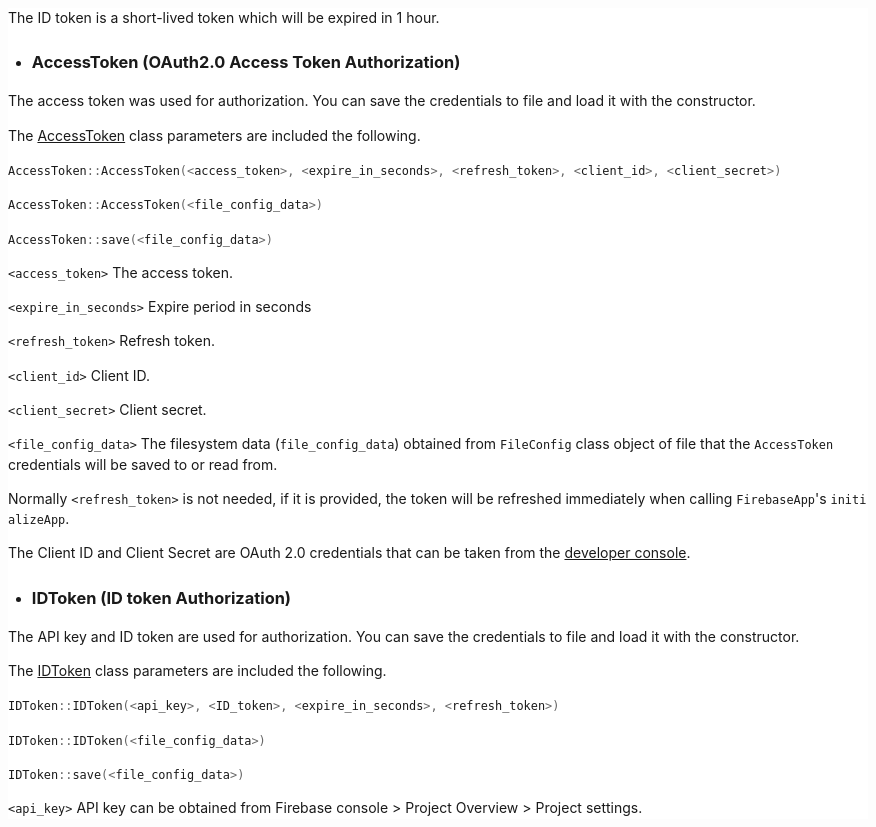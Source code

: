 The ID token is a short-lived token which will be expired in 1 hour.

- ### AccessToken (OAuth2.0 Access Token Authorization)

The access token was used for authorization. You can save the credentials to file and load it with the constructor.

The [AccessToken](/examples/App/AppInitialization/Async/Callback/TokenAuth/AccessToken/) class parameters are included the following.

```cpp
AccessToken::AccessToken(<access_token>, <expire_in_seconds>, <refresh_token>, <client_id>, <client_secret>)
```

```cpp
AccessToken::AccessToken(<file_config_data>)
```

```cpp
AccessToken::save(<file_config_data>)
```

`<access_token>` The access token.

`<expire_in_seconds>` Expire period in seconds

`<refresh_token>` Refresh token.

`<client_id>` Client ID.

`<client_secret>` Client secret.

`<file_config_data>` The filesystem data (`file_config_data`) obtained from `FileConfig` class object of file that the `AccessToken` credentials will be saved to or read from.

Normally `<refresh_token>` is not needed, if it is provided, the token will be refreshed immediately when calling `FirebaseApp`'s  `initializeApp`.

The Client ID and Client Secret are OAuth 2.0 credentials that can be taken from the [developer console](https://console.developers.google.com/apis/credentials).

- ### IDToken (ID token Authorization)

The API key and ID token are used for authorization. You can save the credentials to file and load it with the constructor.

The [IDToken](/examples/App/AppInitialization/Async/Callback/TokenAuth/IDToken/) class parameters are included the following.

```cpp
IDToken::IDToken(<api_key>, <ID_token>, <expire_in_seconds>, <refresh_token>)
```

```cpp
IDToken::IDToken(<file_config_data>)
```

```cpp
IDToken::save(<file_config_data>)
```

`<api_key>` API key can be obtained from Firebase console > Project Overview > Project settings.
